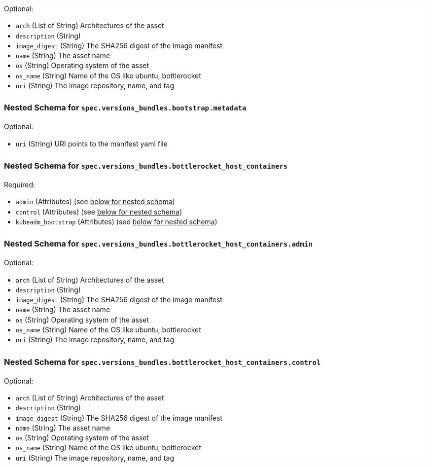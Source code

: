 Optional:

- `arch` (List of String) Architectures of the asset
- `description` (String)
- `image_digest` (String) The SHA256 digest of the image manifest
- `name` (String) The asset name
- `os` (String) Operating system of the asset
- `os_name` (String) Name of the OS like ubuntu, bottlerocket
- `uri` (String) The image repository, name, and tag


<a id="nestedatt--spec--versions_bundles--bootstrap--metadata"></a>
### Nested Schema for `spec.versions_bundles.bootstrap.metadata`

Optional:

- `uri` (String) URI points to the manifest yaml file



<a id="nestedatt--spec--versions_bundles--bottlerocket_host_containers"></a>
### Nested Schema for `spec.versions_bundles.bottlerocket_host_containers`

Required:

- `admin` (Attributes) (see [below for nested schema](#nestedatt--spec--versions_bundles--bottlerocket_host_containers--admin))
- `control` (Attributes) (see [below for nested schema](#nestedatt--spec--versions_bundles--bottlerocket_host_containers--control))
- `kubeadm_bootstrap` (Attributes) (see [below for nested schema](#nestedatt--spec--versions_bundles--bottlerocket_host_containers--kubeadm_bootstrap))

<a id="nestedatt--spec--versions_bundles--bottlerocket_host_containers--admin"></a>
### Nested Schema for `spec.versions_bundles.bottlerocket_host_containers.admin`

Optional:

- `arch` (List of String) Architectures of the asset
- `description` (String)
- `image_digest` (String) The SHA256 digest of the image manifest
- `name` (String) The asset name
- `os` (String) Operating system of the asset
- `os_name` (String) Name of the OS like ubuntu, bottlerocket
- `uri` (String) The image repository, name, and tag


<a id="nestedatt--spec--versions_bundles--bottlerocket_host_containers--control"></a>
### Nested Schema for `spec.versions_bundles.bottlerocket_host_containers.control`

Optional:

- `arch` (List of String) Architectures of the asset
- `description` (String)
- `image_digest` (String) The SHA256 digest of the image manifest
- `name` (String) The asset name
- `os` (String) Operating system of the asset
- `os_name` (String) Name of the OS like ubuntu, bottlerocket
- `uri` (String) The image repository, name, and tag
